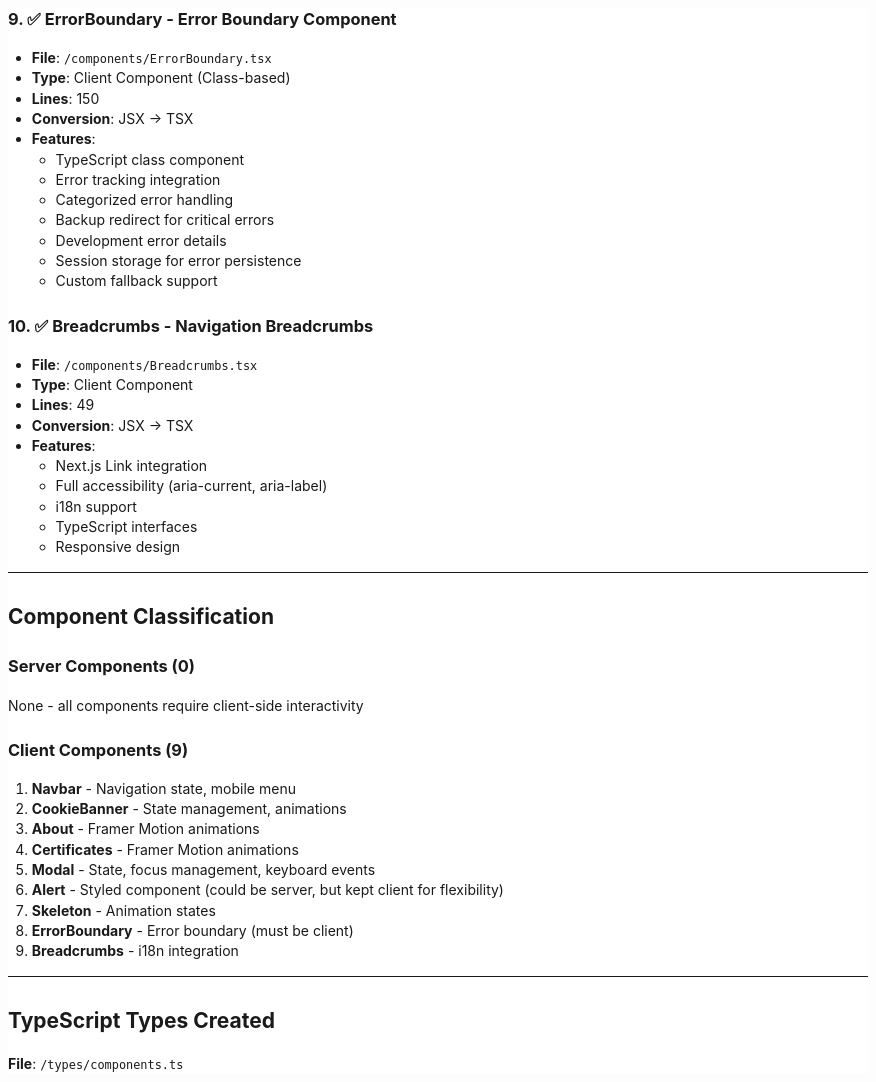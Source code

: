 ### 9. ✅ **ErrorBoundary** - Error Boundary Component
- **File**: `/components/ErrorBoundary.tsx`
- **Type**: Client Component (Class-based)
- **Lines**: 150
- **Conversion**: JSX → TSX
- **Features**:
  - TypeScript class component
  - Error tracking integration
  - Categorized error handling
  - Backup redirect for critical errors
  - Development error details
  - Session storage for error persistence
  - Custom fallback support

### 10. ✅ **Breadcrumbs** - Navigation Breadcrumbs
- **File**: `/components/Breadcrumbs.tsx`
- **Type**: Client Component
- **Lines**: 49
- **Conversion**: JSX → TSX
- **Features**:
  - Next.js Link integration
  - Full accessibility (aria-current, aria-label)
  - i18n support
  - TypeScript interfaces
  - Responsive design

---

## Component Classification

### Server Components (0)
None - all components require client-side interactivity

### Client Components (9)
1. **Navbar** - Navigation state, mobile menu
2. **CookieBanner** - State management, animations
3. **About** - Framer Motion animations
4. **Certificates** - Framer Motion animations
5. **Modal** - State, focus management, keyboard events
6. **Alert** - Styled component (could be server, but kept client for flexibility)
7. **Skeleton** - Animation states
8. **ErrorBoundary** - Error boundary (must be client)
9. **Breadcrumbs** - i18n integration

---

## TypeScript Types Created

**File**: `/types/components.ts`
